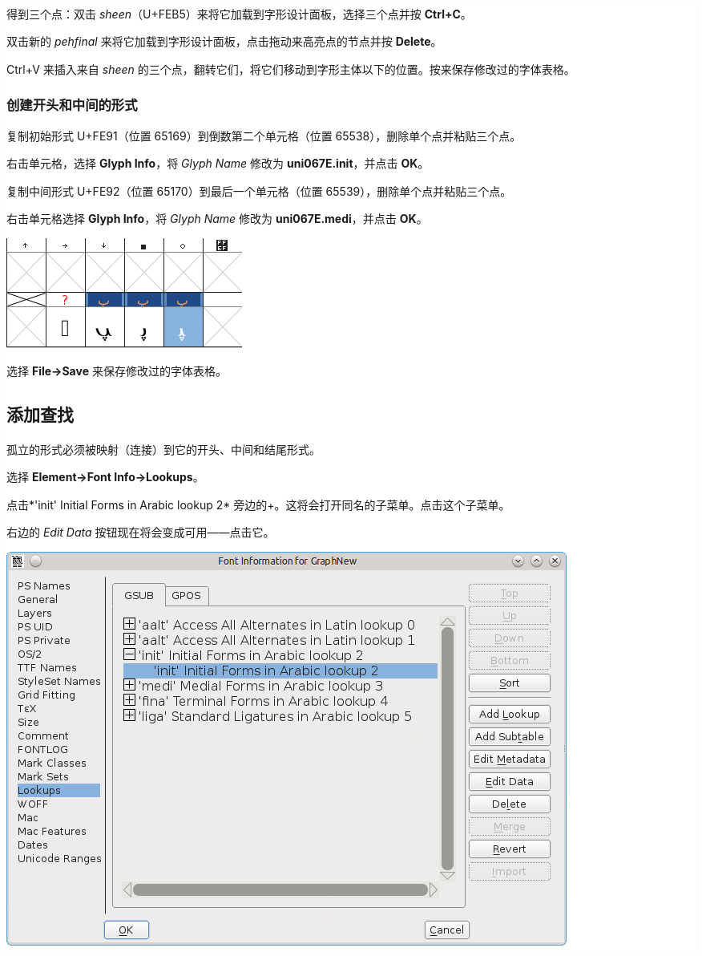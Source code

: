 得到三个点：双击 *sheen*（U+FEB5）来将它加载到字形设计面板，选择三个点并按 **Ctrl+C**。

双击新的 *pehfinal* 来将它加载到字形设计面板，点击拖动来高亮点的节点并按 **Delete**。

Ctrl+V 来插入来自 *sheen* 的三个点，翻转它们，将它们移动到字形主体以下的位置。按来保存修改过的字体表格。

### 创建开头和中间的形式

复制初始形式 U+FE91（位置 65169）到倒数第二个单元格（位置 65538），删除单个点并粘贴三个点。

右击单元格，选择 **Glyph Info**，将 *Glyph Name* 修改为 **uni067E.init**，并点击 **OK**。

复制中间形式 U+FE92（位置 65170）到最后一个单元格（位置 65539），删除单个点并粘贴三个点。

右击单元格选择 **Glyph Info**，将 *Glyph Name* 修改为 **uni067E.medi**，并点击 **OK**。

![peh_forms.png](\images\peh_forms.png)

选择 **File->Save** 来保存修改过的字体表格。

## 添加查找

孤立的形式必须被映射（连接）到它的开头、中间和结尾形式。

选择 **Element->Font Info->Lookups**。

点击*'init' Initial Forms in Arabic lookup 2* 旁边的+。这将会打开同名的子菜单。点击这个子菜单。

右边的 *Edit Data* 按钮现在将会变成可用——点击它。

![peh_lookups1.png](\images\peh_lookups1.png)

